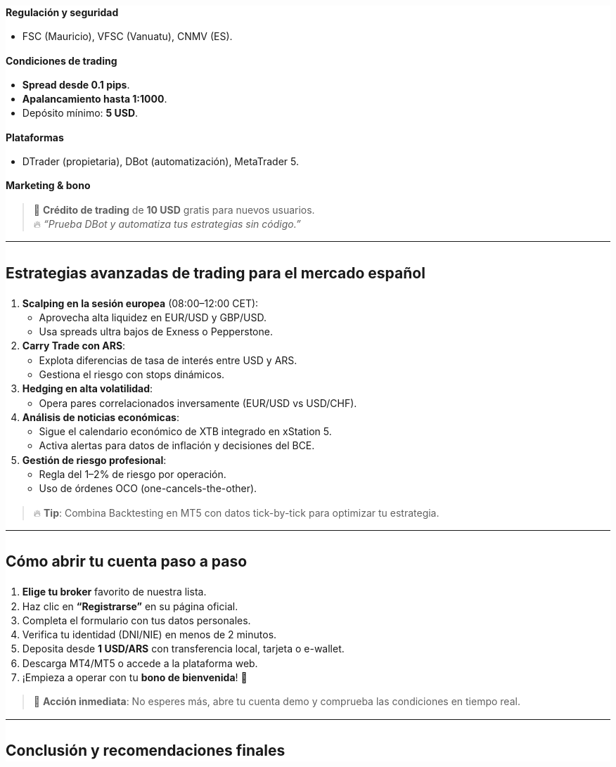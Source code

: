 **Regulación y seguridad**  
- FSC (Mauricio), VFSC (Vanuatu), CNMV (ES).  

**Condiciones de trading**  
- **Spread desde 0.1 pips**.  
- **Apalancamiento hasta 1:1000**.  
- Depósito mínimo: **5 USD**.  

**Plataformas**  
- DTrader (propietaria), DBot (automatización), MetaTrader 5.  

**Marketing & bono**  
> 🎁 **Crédito de trading** de **10 USD** gratis para nuevos usuarios.  
> 🔥 _“Prueba DBot y automatiza tus estrategias sin código.”_  

---

## Estrategias avanzadas de trading para el mercado español

1. **Scalping en la sesión europea** (08:00–12:00 CET):  
   - Aprovecha alta liquidez en EUR/USD y GBP/USD.  
   - Usa spreads ultra bajos de Exness o Pepperstone.  
2. **Carry Trade con ARS**:  
   - Explota diferencias de tasa de interés entre USD y ARS.  
   - Gestiona el riesgo con stops dinámicos.  
3. **Hedging en alta volatilidad**:  
   - Opera pares correlacionados inversamente (EUR/USD vs USD/CHF).  
4. **Análisis de noticias económicas**:  
   - Sigue el calendario económico de XTB integrado en xStation 5.  
   - Activa alertas para datos de inflación y decisiones del BCE.  
5. **Gestión de riesgo profesional**:  
   - Regla del 1–2% de riesgo por operación.  
   - Uso de órdenes OCO (one-cancels-the-other).  

> 🔥 **Tip**: Combina Backtesting en MT5 con datos tick-by-tick para optimizar tu estrategia.  

---

## Cómo abrir tu cuenta paso a paso

1. **Elige tu broker** favorito de nuestra lista.  
2. Haz clic en **“Registrarse”** en su página oficial.  
3. Completa el formulario con tus datos personales.  
4. Verifica tu identidad (DNI/NIE) en menos de 2 minutos.  
5. Deposita desde **1 USD/ARS** con transferencia local, tarjeta o e-wallet.  
6. Descarga MT4/MT5 o accede a la plataforma web.  
7. ¡Empieza a operar con tu **bono de bienvenida**! 🎁  

> 🚀 **Acción inmediata**: No esperes más, abre tu cuenta demo y comprueba las condiciones en tiempo real.  

---

## Conclusión y recomendaciones finales
